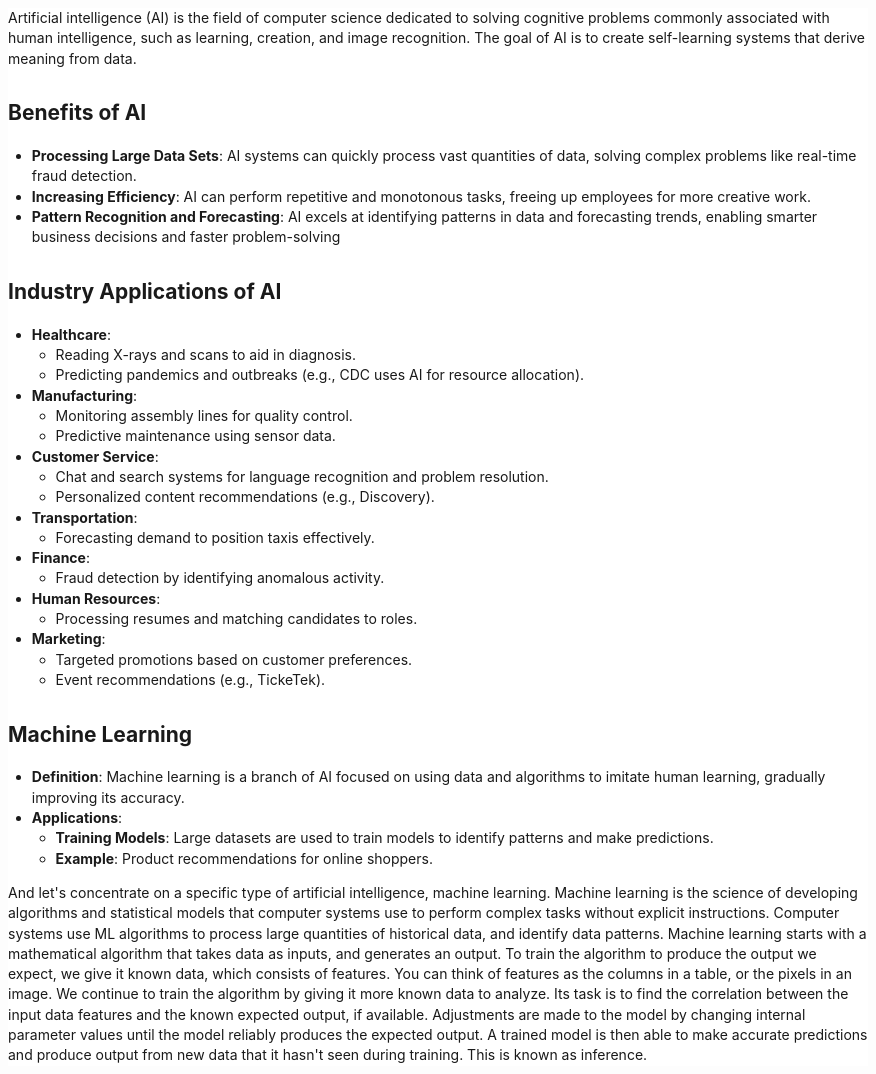 Artificial intelligence (AI) is the field of computer science dedicated to solving cognitive problems commonly associated with human intelligence, such as learning, creation, and image recognition. The goal of AI is to create self-learning systems that derive meaning from data.
## Benefits of AI
- **Processing Large Data Sets**: AI systems can quickly process vast quantities of data, solving complex problems like real-time fraud detection.
- **Increasing Efficiency**: AI can perform repetitive and monotonous tasks, freeing up employees for more creative work.
- **Pattern Recognition and Forecasting**: AI excels at identifying patterns in data and forecasting trends, enabling smarter business decisions and faster problem-solving
## Industry Applications of AI
- **Healthcare**:
  - Reading X-rays and scans to aid in diagnosis.
  - Predicting pandemics and outbreaks (e.g., CDC uses AI for resource allocation).
- **Manufacturing**:
  - Monitoring assembly lines for quality control.
  - Predictive maintenance using sensor data.
- **Customer Service**:
  - Chat and search systems for language recognition and problem resolution.
  - Personalized content recommendations (e.g., Discovery).
- **Transportation**:
  - Forecasting demand to position taxis effectively.
- **Finance**:
  - Fraud detection by identifying anomalous activity.
- **Human Resources**:
  - Processing resumes and matching candidates to roles.
- **Marketing**:
  - Targeted promotions based on customer preferences.
  - Event recommendations (e.g., TickeTek).
## Machine Learning
- **Definition**: Machine learning is a branch of AI focused on using data and algorithms to imitate human learning, gradually improving its accuracy.
- **Applications**:
  - **Training Models**: Large datasets are used to train models to identify patterns and make predictions.
  - **Example**: Product recommendations for online shoppers.
 
And let's concentrate on a specific type of artificial intelligence, machine learning. Machine learning is the science of developing algorithms and statistical models that computer systems use to perform complex tasks without explicit instructions. Computer systems use ML algorithms to process large quantities of historical data, and identify data patterns. Machine learning starts with a mathematical algorithm that takes data as inputs, and generates an output. To train the algorithm to produce the output we expect, we give it known data, which consists of features. You can think of features as the columns in a table, or the pixels in an image. We continue to train the algorithm by giving it more known data to analyze. Its task is to find the correlation between the input data features and the known expected output, if available. Adjustments are made to the model by changing internal parameter values until the model reliably produces the expected output. A trained model is then able to make accurate predictions and produce output from new data that it hasn't seen during training. This is known as inference.
